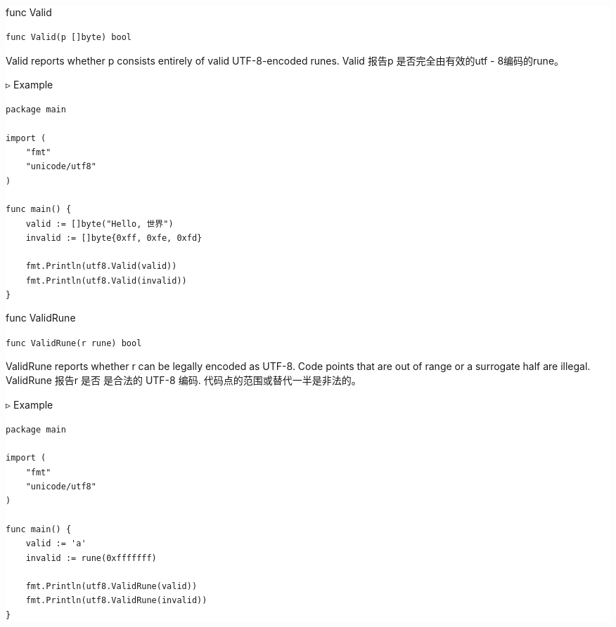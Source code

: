  
func Valid
```golang
func Valid(p []byte) bool
```
Valid reports whether p consists entirely of valid UTF-8-encoded runes. 
Valid 报告p 是否完全由有效的utf - 8编码的rune。
 
▹ Example
```golang
package main

import (
	"fmt"
	"unicode/utf8"
)

func main() {
	valid := []byte("Hello, 世界")
	invalid := []byte{0xff, 0xfe, 0xfd}

	fmt.Println(utf8.Valid(valid))
	fmt.Println(utf8.Valid(invalid))
}

``` 
 
 
 
func ValidRune
```golang
func ValidRune(r rune) bool
```
ValidRune reports whether r can be legally encoded as UTF-8. Code points that are out of range or a surrogate half are illegal.
ValidRune 报告r 是否 是合法的 UTF-8 编码. 代码点的范围或替代一半是非法的。

▹ Example
 
```golang
package main

import (
	"fmt"
	"unicode/utf8"
)

func main() {
	valid := 'a'
	invalid := rune(0xfffffff)

	fmt.Println(utf8.ValidRune(valid))
	fmt.Println(utf8.ValidRune(invalid))
}

``` 
 